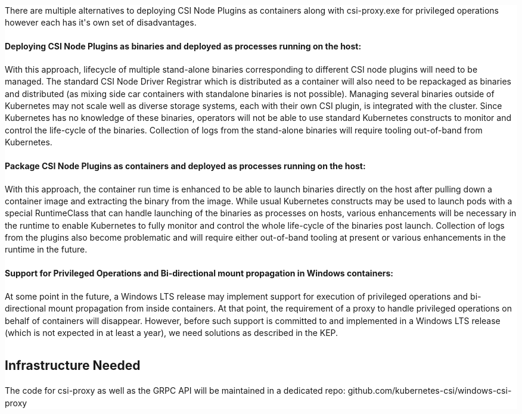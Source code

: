 There are multiple alternatives to deploying CSI Node Plugins as containers along with csi-proxy.exe for privileged operations however each has it's own set of disadvantages.

#### Deploying CSI Node Plugins as binaries and deployed as processes running on the host:

With this approach, lifecycle of multiple stand-alone binaries corresponding to different CSI node plugins will need to be managed. The standard CSI Node Driver Registrar which is distributed as a container will also need to be repackaged as binaries and distributed (as mixing side car containers with standalone binaries is not possible). Managing several binaries outside of Kubernetes may not scale well as diverse storage systems, each with their own CSI plugin, is integrated with the cluster. Since Kubernetes has no knowledge of these binaries, operators will not be able to use standard Kubernetes constructs to monitor and control the life-cycle of the binaries. Collection of logs from the stand-alone binaries will require tooling out-of-band from Kubernetes.

#### Package CSI Node Plugins as containers and deployed as processes running on the host:

With this approach, the container run time is enhanced to be able to launch binaries directly on the host after pulling down a container image and extracting the binary from the image. While usual Kubernetes constructs may be used to launch pods with a special RuntimeClass that can handle launching of the binaries as processes on hosts, various enhancements will be necessary in the runtime to enable Kubernetes to fully monitor and control the whole life-cycle of the binaries post launch. Collection of logs from the plugins also become problematic and will require either out-of-band tooling at present or various enhancements in the runtime in the future.

#### Support for Privileged Operations and Bi-directional mount propagation in Windows containers:

At some point in the future, a Windows LTS release may implement support for execution of privileged operations and bi-directional mount propagation from inside containers. At that point, the requirement of a proxy to handle privileged operations on behalf of containers will disappear. However, before such support is committed to and implemented in a Windows LTS release (which is not expected in at least a year), we need solutions as described in the KEP.

## Infrastructure Needed

The code for csi-proxy as well as the GRPC API will be maintained in a dedicated repo: github.com/kubernetes-csi/windows-csi-proxy 
